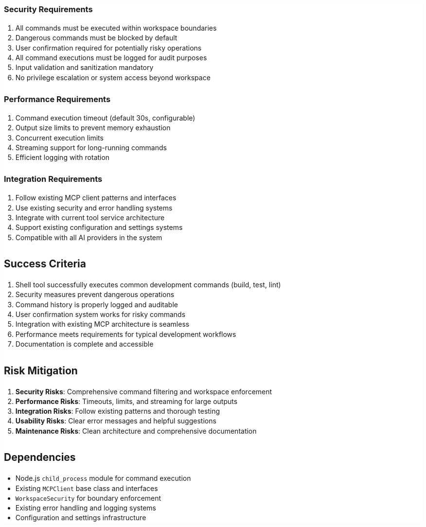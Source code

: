 ### Security Requirements
1. All commands must be executed within workspace boundaries
2. Dangerous commands must be blocked by default
3. User confirmation required for potentially risky operations
4. All command executions must be logged for audit purposes
5. Input validation and sanitization mandatory
6. No privilege escalation or system access beyond workspace

### Performance Requirements
1. Command execution timeout (default 30s, configurable)
2. Output size limits to prevent memory exhaustion
3. Concurrent execution limits
4. Streaming support for long-running commands
5. Efficient logging with rotation

### Integration Requirements
1. Follow existing MCP client patterns and interfaces
2. Use existing security and error handling systems
3. Integrate with current tool service architecture
4. Support existing configuration and settings systems
5. Compatible with all AI providers in the system

## Success Criteria
1. Shell tool successfully executes common development commands (build, test, lint)
2. Security measures prevent dangerous operations
3. Command history is properly logged and auditable
4. User confirmation system works for risky commands
5. Integration with existing MCP architecture is seamless
6. Performance meets requirements for typical development workflows
7. Documentation is complete and accessible

## Risk Mitigation
1. **Security Risks**: Comprehensive command filtering and workspace enforcement
2. **Performance Risks**: Timeouts, limits, and streaming for large outputs
3. **Integration Risks**: Follow existing patterns and thorough testing
4. **Usability Risks**: Clear error messages and helpful suggestions
5. **Maintenance Risks**: Clean architecture and comprehensive documentation

## Dependencies
- Node.js `child_process` module for command execution
- Existing `MCPClient` base class and interfaces
- `WorkspaceSecurity` for boundary enforcement
- Existing error handling and logging systems
- Configuration and settings infrastructure